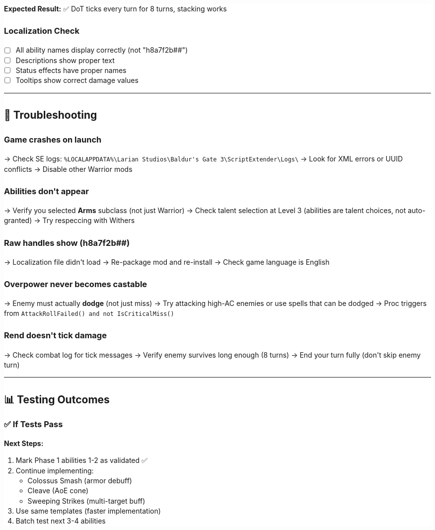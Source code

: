 **Expected Result:** ✅ DoT ticks every turn for 8 turns, stacking works

### Localization Check
- [ ] All ability names display correctly (not "h8a7f2b##")
- [ ] Descriptions show proper text
- [ ] Status effects have proper names
- [ ] Tooltips show correct damage values

---

## 🐛 Troubleshooting

### Game crashes on launch
→ Check SE logs: `%LOCALAPPDATA%\Larian Studios\Baldur's Gate 3\ScriptExtender\Logs\`
→ Look for XML errors or UUID conflicts
→ Disable other Warrior mods

### Abilities don't appear
→ Verify you selected **Arms** subclass (not just Warrior)
→ Check talent selection at Level 3 (abilities are talent choices, not auto-granted)
→ Try respeccing with Withers

### Raw handles show (h8a7f2b##)
→ Localization file didn't load
→ Re-package mod and re-install
→ Check game language is English

### Overpower never becomes castable
→ Enemy must actually **dodge** (not just miss)
→ Try attacking high-AC enemies or use spells that can be dodged
→ Proc triggers from `AttackRollFailed() and not IsCriticalMiss()`

### Rend doesn't tick damage
→ Check combat log for tick messages
→ Verify enemy survives long enough (8 turns)
→ End your turn fully (don't skip enemy turn)

---

## 📊 Testing Outcomes

### ✅ If Tests Pass

**Next Steps:**
1. Mark Phase 1 abilities 1-2 as validated ✅
2. Continue implementing:
   - Colossus Smash (armor debuff)
   - Cleave (AoE cone)
   - Sweeping Strikes (multi-target buff)
3. Use same templates (faster implementation)
4. Batch test next 3-4 abilities
